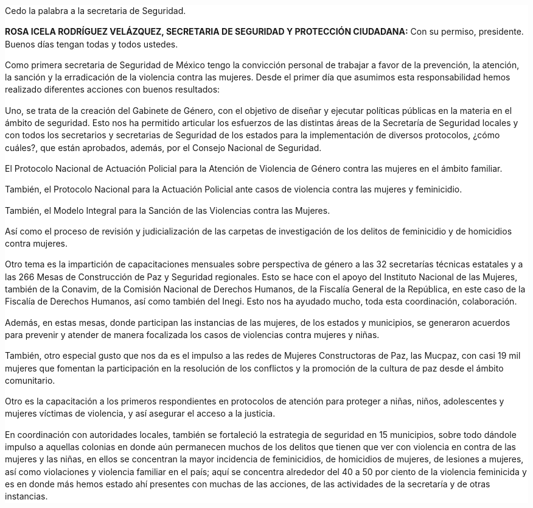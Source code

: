 Cedo la palabra a la secretaria de Seguridad.

**ROSA ICELA RODRÍGUEZ VELÁZQUEZ, SECRETARIA DE SEGURIDAD Y PROTECCIÓN
CIUDADANA:** Con su permiso, presidente. Buenos días tengan todas y todos
ustedes.

Como primera secretaria de Seguridad de México tengo la convicción personal de
trabajar a favor de la prevención, la atención, la sanción y la erradicación
de la violencia contra las mujeres. Desde el primer día que asumimos esta
responsabilidad hemos realizado diferentes acciones con buenos resultados:

Uno, se trata de la creación del Gabinete de Género, con el objetivo de
diseñar y ejecutar políticas públicas en la materia en el ámbito de seguridad.
Esto nos ha permitido articular los esfuerzos de las distintas áreas de la
Secretaría de Seguridad locales y con todos los secretarios y secretarias de
Seguridad de los estados para la implementación de diversos protocolos, ¿cómo
cuáles?, que están aprobados, además, por el Consejo Nacional de Seguridad.

El Protocolo Nacional de Actuación Policial para la Atención de Violencia de
Género contra las mujeres en el ámbito familiar.

También, el Protocolo Nacional para la Actuación Policial ante casos de
violencia contra las mujeres y feminicidio.

También, el Modelo Integral para la Sanción de las Violencias contra las
Mujeres.

Así como el proceso de revisión y judicialización de las carpetas de
investigación de los delitos de feminicidio y de homicidios contra mujeres.

Otro tema es la impartición de capacitaciones mensuales sobre perspectiva de
género a las 32 secretarías técnicas estatales y a las 266 Mesas de
Construcción de Paz y Seguridad regionales. Esto se hace con el apoyo del
Instituto Nacional de las Mujeres, también de la Conavim, de la Comisión
Nacional de Derechos Humanos, de la Fiscalía General de la República, en este
caso de la Fiscalía de Derechos Humanos, así como también del Inegi. Esto nos
ha ayudado mucho, toda esta coordinación, colaboración.

Además, en estas mesas, donde participan las instancias de las mujeres, de los
estados y municipios, se generaron acuerdos para prevenir y atender de manera
focalizada los casos de violencias contra mujeres y niñas.

También, otro especial gusto que nos da es el impulso a las redes de Mujeres
Constructoras de Paz, las Mucpaz, con casi 19 mil mujeres que fomentan la
participación en la resolución de los conflictos y la promoción de la cultura
de paz desde el ámbito comunitario.

Otro es la capacitación a los primeros respondientes en protocolos de atención
para proteger a niñas, niños, adolescentes y mujeres víctimas de violencia, y
así asegurar el acceso a la justicia.

En coordinación con autoridades locales, también se fortaleció la estrategia
de seguridad en 15 municipios, sobre todo dándole impulso a aquellas colonias
en donde aún permanecen muchos de los delitos que tienen que ver con violencia
en contra de las mujeres y las niñas, en ellos se concentran la mayor
incidencia de feminicidios, de homicidios de mujeres, de lesiones a mujeres,
así como violaciones y violencia familiar en el país; aquí se concentra
alrededor del 40 a 50 por ciento de la violencia feminicida y es en donde más
hemos estado ahí presentes con muchas de las acciones, de las actividades de
la secretaría y de otras instancias.
